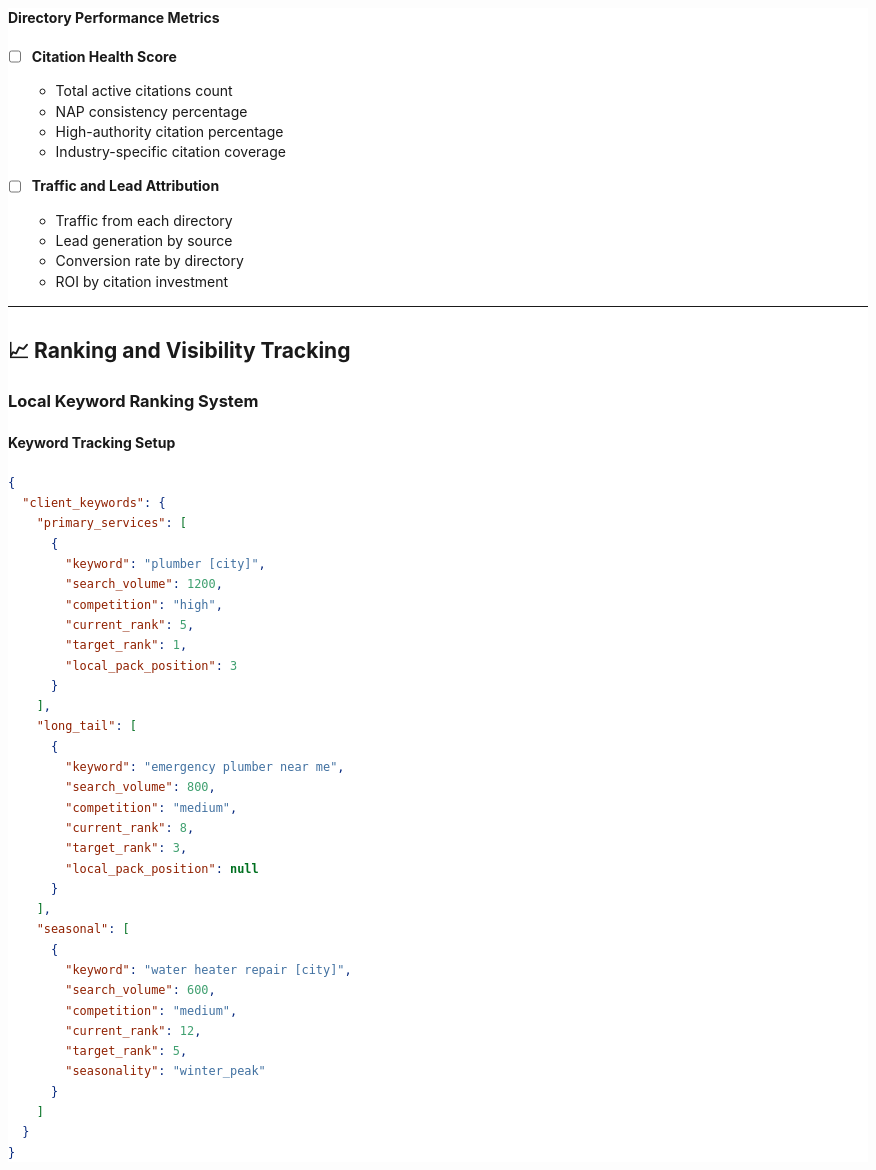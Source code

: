 #### **Directory Performance Metrics**
- [ ] **Citation Health Score**
  - Total active citations count
  - NAP consistency percentage
  - High-authority citation percentage
  - Industry-specific citation coverage

- [ ] **Traffic and Lead Attribution**
  - Traffic from each directory
  - Lead generation by source
  - Conversion rate by directory
  - ROI by citation investment

---

## 📈 Ranking and Visibility Tracking

### **Local Keyword Ranking System**

#### **Keyword Tracking Setup**
```json
{
  "client_keywords": {
    "primary_services": [
      {
        "keyword": "plumber [city]",
        "search_volume": 1200,
        "competition": "high",
        "current_rank": 5,
        "target_rank": 1,
        "local_pack_position": 3
      }
    ],
    "long_tail": [
      {
        "keyword": "emergency plumber near me",
        "search_volume": 800,
        "competition": "medium",
        "current_rank": 8,
        "target_rank": 3,
        "local_pack_position": null
      }
    ],
    "seasonal": [
      {
        "keyword": "water heater repair [city]",
        "search_volume": 600,
        "competition": "medium",
        "current_rank": 12,
        "target_rank": 5,
        "seasonality": "winter_peak"
      }
    ]
  }
}
```
